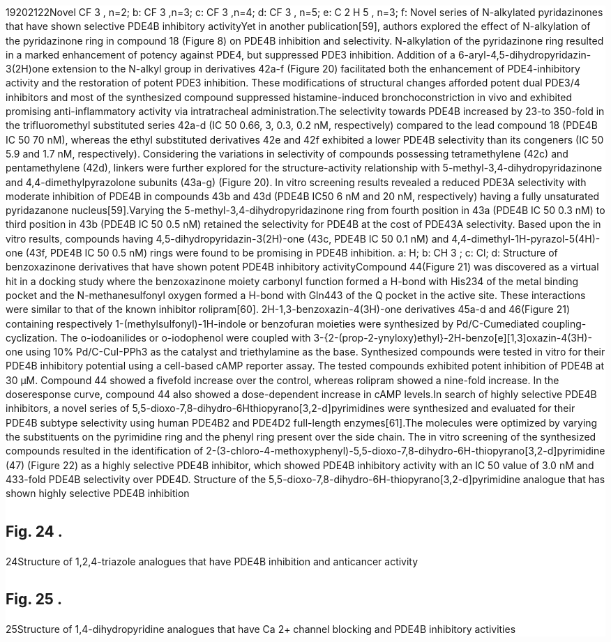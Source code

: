 19202122Novel CF 3 , n=2; b: CF 3 ,n=3; c: CF 3 ,n=4; d: CF 3 , n=5; e: C 2 H 5 , n=3; f: Novel series of N-alkylated pyridazinones that have shown selective PDE4B inhibitory activityYet in another publication[59], authors explored the effect of N-alkylation of the pyridazinone ring in compound 18 (Figure 8) on PDE4B inhibition and selectivity. N-alkylation of the pyridazinone ring resulted in a marked enhancement of potency against PDE4, but suppressed PDE3 inhibition. Addition of a 6-aryl-4,5-dihydropyridazin-3(2H)one extension to the N-alkyl group in derivatives 42a-f (Figure 20) facilitated both the enhancement of PDE4-inhibitory activity and the restoration of potent PDE3 inhibition. These modifications of structural changes afforded potent dual PDE3/4 inhibitors and most of the synthesized compound suppressed histamine-induced bronchoconstriction in vivo and exhibited promising anti-inflammatory activity via intratracheal administration.The selectivity towards PDE4B increased by 23-to 350-fold in the trifluoromethyl substituted series 42a-d (IC 50 0.66, 3, 0.3, 0.2 nM, respectively) compared to the lead compound 18 (PDE4B IC 50 70 nM), whereas the ethyl substituted derivatives 42e and 42f exhibited a lower PDE4B selectivity than its congeners (IC 50 5.9 and 1.7 nM, respectively). Considering the variations in selectivity of compounds possessing tetramethylene (42c) and pentamethylene (42d), linkers were further explored for the structure-activity relationship with 5-methyl-3,4-dihydropyridazinone and 4,4-dimethylpyrazolone subunits (43a-g) (Figure 20). In vitro screening results revealed a reduced PDE3A selectivity with moderate inhibition of PDE4B in compounds 43b and 43d (PDE4B IC50 6 nM and 20 nM, respectively) having a fully unsaturated pyridazanone nucleus[59].Varying the 5-methyl-3,4-dihydropyridazinone ring from fourth position in 43a (PDE4B IC 50 0.3 nM) to third position in 43b (PDE4B IC 50 0.5 nM) retained the selectivity for PDE4B at the cost of PDE43A selectivity. Based upon the in vitro results, compounds having 4,5-dihydropyridazin-3(2H)-one (43c, PDE4B IC 50 0.1 nM) and 4,4-dimethyl-1H-pyrazol-5(4H)-one (43f, PDE4B IC 50 0.5 nM) rings were found to be promising in PDE4B inhibition. a: H; b: CH 3 ; c: Cl; d: Structure of benzoxazinone derivatives that have shown potent PDE4B inhibitory activityCompound 44(Figure 21) was discovered as a virtual hit in a docking study where the benzoxazinone moiety carbonyl function formed a H-bond with His234 of the metal binding pocket and the N-methanesulfonyl oxygen formed a H-bond with Gln443 of the Q pocket in the active site. These interactions were similar to that of the known inhibitor rolipram[60]. 2H-1,3-benzoxazin-4(3H)-one derivatives 45a-d and 46(Figure 21) containing respectively 1-(methylsulfonyl)-1H-indole or benzofuran moieties were synthesized by Pd/C-Cumediated coupling-cyclization. The o-iodoanilides or o-iodophenol were coupled with 3-{2-(prop-2-ynyloxy)ethyl}-2H-benzo[e][1,3]oxazin-4(3H)-one using 10% Pd/C-CuI-PPh3 as the catalyst and triethylamine as the base. Synthesized compounds were tested in vitro for their PDE4B inhibitory potential using a cell-based cAMP reporter assay. The tested compounds exhibited potent inhibition of PDE4B at 30 µM. Compound 44 showed a fivefold increase over the control, whereas rolipram showed a nine-fold increase. In the doseresponse curve, compound 44 also showed a dose-dependent increase in cAMP levels.In search of highly selective PDE4B inhibitors, a novel series of 5,5-dioxo-7,8-dihydro-6Hthiopyrano[3,2-d]pyrimidines were synthesized and evaluated for their PDE4B subtype selectivity using human PDE4B2 and PDE4D2 full-length enzymes[61].The molecules were optimized by varying the substituents on the pyrimidine ring and the phenyl ring present over the side chain. The in vitro screening of the synthesized compounds resulted in the identification of 2-(3-chloro-4-methoxyphenyl)-5,5-dioxo-7,8-dihydro-6H-thiopyrano[3,2-d]pyrimidine (47) (Figure 22) as a highly selective PDE4B inhibitor, which showed PDE4B inhibitory activity with an IC 50 value of 3.0 nM and 433-fold PDE4B selectivity over PDE4D. Structure of the 5,5-dioxo-7,8-dihydro-6H-thiopyrano[3,2-d]pyrimidine analogue that has shown highly selective PDE4B inhibition

## Fig. 24 .
24Structure of 1,2,4-triazole analogues that have PDE4B inhibition and anticancer activity

## Fig. 25 .
25Structure of 1,4-dihydropyridine analogues that have Ca 2+ channel blocking and PDE4B inhibitory activities
